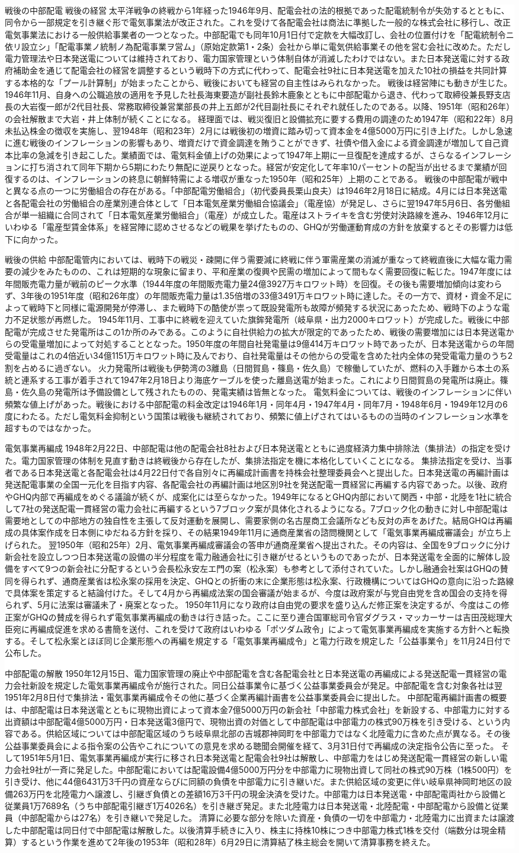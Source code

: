 戦後の中部配電
戦後の経営
太平洋戦争の終戦から1年経った1946年9月、配電会社の法的根拠であった配電統制令が失効するとともに、同令から一部規定を引き継ぐ形で電気事業法が改正された。これを受けて各配電会社は商法に準拠した一般的な株式会社に移行し、改正電気事業法における一般供給事業者の一つとなった。中部配電でも同年10月1日付で定款を大幅改訂し、会社の位置付けを「配電統制令ニ依リ設立シ」「配電事業ノ統制ノ為配電事業ヲ営ム」（原始定款第1・2条）会社から単に電気供給事業その他を営む会社に改めた。ただし電力管理法や日本発送電については維持されており、電力国家管理という体制自体が消滅したわけではない。また日本発送電に対する政府補助金を通じて配電会社の経営を調整するという戦時下の方式に代わって、配電会社9社に日本発送電を加えた10社の損益を共同計算する本格的な「プール計算制」が始まったことから、戦後においても経営の自主性はみられなかった。
戦後は経営陣にも動きが生じた。1946年11月、自身への公職追放の適用を予見した社長海東要造が副社長鈴木鹿象とともに中部配電から退き、代わって取締役兼長野支店長の大岩復一郎が2代目社長、常務取締役兼営業部長の井上五郎が2代目副社長にそれぞれ就任したのである。以降、1951年（昭和26年）の会社解散まで大岩・井上体制が続くことになる。
経理面では、戦災復旧と設備拡充に要する費用の調達のため1947年（昭和22年）8月未払込株金の徴収を実施し、翌1948年（昭和23年）2月には戦後初の増資に踏み切って資本金を4億5000万円に引き上げた。しかし急速に進む戦後のインフレーションの影響もあり、増資だけで資金調達を賄うことができず、社債や借入金による資金調達が増加して自己資本比率の急減を引き起こした。業績面では、電気料金値上げの効果によって1947年上期に一旦復配を達成するが、さらなるインフレーションに打ち消されて同年下期から5期にわたり無配に逆戻りとなった。経営が安定化して年率10パーセントの配当が出せるまで業績が回復するのは、インフレーションの終息に朝鮮特需による増収が重なった1950年（昭和25年）上期のことである。
戦後の中部配電が戦中と異なる点の一つに労働組合の存在がある。「中部配電労働組合」（初代委員長栗山良夫）は1946年2月18日に結成。4月には日本発送電と各配電会社の労働組合の産業別連合体として「日本電気産業労働組合協議会」（電産協）が発足し、さらに翌1947年5月6日、各労働組合が単一組織に合同されて「日本電気産業労働組合」（電産）が成立した。電産はストライキを含む労使対決路線を進み、1946年12月にいわゆる「電産型賃金体系」を経営陣に認めさせるなどの戦果を挙げたものの、GHQが労働運動育成の方針を放棄するとその影響力は低下に向かった。

戦後の供給
中部配電管内においては、戦時下の戦災・疎開に伴う需要減に終戦に伴う軍需産業の消滅が重なって終戦直後に大幅な電力需要の減少をみたものの、これは短期的な現象に留まり、平和産業の復興や民需の増加によって間もなく需要回復に転じた。1947年度には年間販売電力量が戦前のピーク水準（1944年度の年間販売電力量24億3927万キロワット時）を回復。その後も需要増加傾向は変わらず、3年後の1951年度（昭和26年度）の年間販売電力量は1.35倍増の33億3491万キロワット時に達した。その一方で、資材・資金不足によって戦時下と同様に電源開発が停滞し、また戦時下の酷使が祟って既設発電所も故障が頻発する状況にあったため、戦時下のような電力不足状態が再燃した。
1945年11月、工事中に終戦を迎えていた旗鉾発電所（岐阜県・出力2000キロワット）が完成した。戦後に中部配電が完成させた発電所はこの1か所のみである。このように自社供給力の拡大が限定的であったため、戦後の需要増加には日本発送電からの受電量増加によって対処することとなった。1950年度の年間自社発電量は9億414万キロワット時であったが、日本発送電からの年間受電量はこれの4倍近い34億1151万キロワット時に及んでおり、自社発電量はその他からの受電を含めた社内全体の発受電電力量のうち2割を占めるに過ぎない。
火力発電所は戦後も伊勢湾の3離島（日間賀島・篠島・佐久島）で稼働していたが、燃料の入手難から本土の系統と連系する工事が着手されて1947年2月18日より海底ケーブルを使った離島送電が始まった。これにより日間賀島の発電所は廃止。篠島・佐久島の発電所は予備設備として残されたものの、発電実績は皆無となった。
電気料金については、戦後のインフレーションに伴い頻繁な値上げがあった。戦後における中部配電の料金改定は1946年1月・同年4月・1947年4月・同年7月・1948年6月・1949年12月の6度にわたる。ただし電気料金抑制という国策は戦後も継続されており、頻繁に値上げされてはいるものの当時のインフレーション水準を超すものではなかった。

電気事業再編成
1948年2月22日、中部配電は他の配電会社8社および日本発送電とともに過度経済力集中排除法（集排法）の指定を受けた。電力国家管理の体制を見直す動きは終戦後から存在したが、集排法指定を機に本格化していくことになる。
集排法指定を受け、当事者である日本発送電と各配電会社は4月22日付で各自別々に再編成計画書を持株会社整理委員会へと提出した。日本発送電の再編計画は発送配電事業の全国一元化を目指す内容、各配電会社の再編計画は地区別9社を発送配電一貫経営に再編する内容であった。以後、政府やGHQ内部で再編成をめぐる議論が続くが、成案化には至らなかった。1949年になるとGHQ内部において関西・中部・北陸を1社に統合して7社の発送配電一貫経営の電力会社に再編するという7ブロック案が具体化されるようになる。7ブロック化の動きに対し中部配電は需要地としての中部地方の独自性を主張して反対運動を展開し、需要家側の名古屋商工会議所なども反対の声をあげた。結局GHQは再編成の具体案作成を日本側にゆだねる方針を採り、その結果1949年11月に通商産業省の諮問機関として「電気事業再編成審議会」が立ち上げられた。
翌1950年（昭和25年）2月、電気事業再編成審議会の答申が通商産業省へ提出された。その内容は、全国を9ブロックに分け新会社を設立しつつ日本発送電の設備の半分程度を電力融通会社に引き継がせるというものであったが、日本発送電を全面的に解体し設備をすべて9つの新会社に分配するという会長松永安左エ門の案（松永案）も参考として添付されていた。しかし融通会社案はGHQの賛同を得られず、通商産業省は松永案の採用を決定、GHQとの折衝の末に企業形態は松永案、行政機構についてはGHQの意向に沿った路線で具体案を策定すると結論付けた。そして4月から再編成法案の国会審議が始まるが、今度は政府案が与党自由党を含め国会の支持を得られず、5月に法案は審議未了・廃案となった。
1950年11月になり政府は自由党の要求を盛り込んだ修正案を決定するが、今度はこの修正案がGHQの賛成を得られず電気事業再編成の動きは行き詰った。ここに至り連合国軍総司令官ダグラス・マッカーサーは吉田茂総理大臣宛に再編成促進を求める書簡を送付、これを受けて政府はいわゆる「ポツダム政令」によって電気事業再編成を実施する方針へと転換する。そして松永案とほぼ同じ企業形態への再編を規定する「電気事業再編成令」と電力行政を規定した「公益事業令」を11月24日付で公布した。

中部配電の解散
1950年12月15日、電力国家管理の廃止や中部配電を含む各配電会社と日本発送電の再編成による発送配電一貫経営の電力会社新設を規定した電気事業再編成令が施行された。同日公益事業令に基づく公益事業委員会が発足。中部配電を含む対象各社は翌1951年2月8日付で集排法・電気事業再編成令その他に基づく企業再編計画書を公益事業委員会に提出した。
中部配電再編計画書の概要は、中部配電は日本発送電とともに現物出資によって資本金7億5000万円の新会社「中部電力株式会社」を新設する、中部電力に対する出資額は中部配電4億5000万円・日本発送電3億円で、現物出資の対価として中部配電は中部電力の株式90万株を引き受ける、という内容である。供給区域については中部配電区域のうち岐阜県北部の吉城郡神岡町を中部電力ではなく北陸電力に含めた点が異なる。その後公益事業委員会による指令案の公告やこれについての意見を求める聴聞会開催を経て、3月31日付で再編成の決定指令公告に至った。
そして1951年5月1日、電気事業再編成が実行に移され日本発送電と配電会社9社は解散し、中部電力をはじめ発送配電一貫経営の新しい電力会社9社が一斉に発足した。中部配電においては配電設備4億5000万円分を中部電力に現物出資して同社の株式90万株（1株500円）を引き受け、他に44億6431万3千円の資産ならびに同額の負債を中部電力に引き継いだ。また供給区域の変更に伴い岐阜県神岡町地区の設備263万円を北陸電力へ譲渡し、引継ぎ負債との差額16万3千円の現金決済を受けた。中部電力は日本発送電・中部配電両社から設備と従業員1万7689名（うち中部配電引継ぎ1万4026名）を引き継ぎ発足。また北陸電力は日本発送電・北陸配電・中部配電から設備と従業員（中部配電からは27名）を引き継いで発足した。
清算に必要な部分を除いた資産・負債の一切を中部電力・北陸電力に出資または譲渡した中部配電は同日付で中部配電は解散した。以後清算手続きに入り、株主に持株10株につき中部電力株式1株を交付（端数分は現金精算）するという作業を進めて2年後の1953年（昭和28年）6月29日に清算結了株主総会を開いて清算事務を終えた。
